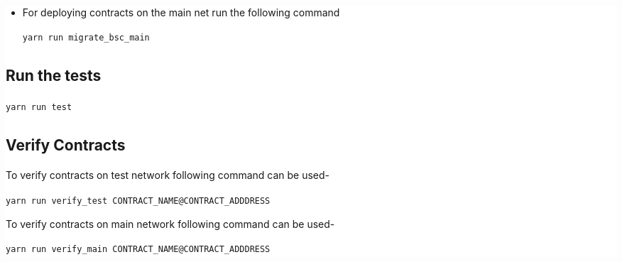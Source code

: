 - For deploying contracts on the main net run the following command

  ```bash
  yarn run migrate_bsc_main
  ```

## Run the tests

```bash
yarn run test
```

## Verify Contracts

To verify contracts on test network following command can be used-

```bash
yarn run verify_test CONTRACT_NAME@CONTRACT_ADDDRESS
```

To verify contracts on main network following command can be used-

```bash
yarn run verify_main CONTRACT_NAME@CONTRACT_ADDDRESS
```
